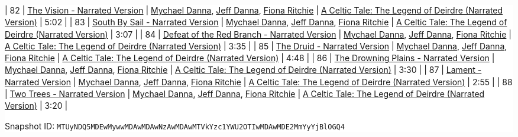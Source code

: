 | 82 | [The Vision \- Narrated Version](https://open.spotify.com/track/1wTvX9yd2c4wRv2yZNTjmH) | [Mychael Danna](https://open.spotify.com/artist/0x8J72N9ilqcIZbWEKB8T2), [Jeff Danna](https://open.spotify.com/artist/4v7z4d0nyIY3mWGz1AXoK1), [Fiona Ritchie](https://open.spotify.com/artist/6B8REPYOIhjaSXCmeIDnne) | [A Celtic Tale: The Legend of Deirdre \(Narrated Version\)](https://open.spotify.com/album/0xVwJocvwY0LAPIas95jqm) | 5:02 |
| 83 | [South By Sail \- Narrated Version](https://open.spotify.com/track/4Osi6dCMIz0GzMybLqnbSD) | [Mychael Danna](https://open.spotify.com/artist/0x8J72N9ilqcIZbWEKB8T2), [Jeff Danna](https://open.spotify.com/artist/4v7z4d0nyIY3mWGz1AXoK1), [Fiona Ritchie](https://open.spotify.com/artist/6B8REPYOIhjaSXCmeIDnne) | [A Celtic Tale: The Legend of Deirdre \(Narrated Version\)](https://open.spotify.com/album/0xVwJocvwY0LAPIas95jqm) | 3:07 |
| 84 | [Defeat of the Red Branch \- Narrated Version](https://open.spotify.com/track/64Ruo9uiVUpWqJtWJCGTg4) | [Mychael Danna](https://open.spotify.com/artist/0x8J72N9ilqcIZbWEKB8T2), [Jeff Danna](https://open.spotify.com/artist/4v7z4d0nyIY3mWGz1AXoK1), [Fiona Ritchie](https://open.spotify.com/artist/6B8REPYOIhjaSXCmeIDnne) | [A Celtic Tale: The Legend of Deirdre \(Narrated Version\)](https://open.spotify.com/album/0xVwJocvwY0LAPIas95jqm) | 3:35 |
| 85 | [The Druid \- Narrated Version](https://open.spotify.com/track/7i18FNvuCN5bRlCiJ0Comk) | [Mychael Danna](https://open.spotify.com/artist/0x8J72N9ilqcIZbWEKB8T2), [Jeff Danna](https://open.spotify.com/artist/4v7z4d0nyIY3mWGz1AXoK1), [Fiona Ritchie](https://open.spotify.com/artist/6B8REPYOIhjaSXCmeIDnne) | [A Celtic Tale: The Legend of Deirdre \(Narrated Version\)](https://open.spotify.com/album/0xVwJocvwY0LAPIas95jqm) | 4:48 |
| 86 | [The Drowning Plains \- Narrated Version](https://open.spotify.com/track/3JwxVtqNjFquLbuS5FEoj4) | [Mychael Danna](https://open.spotify.com/artist/0x8J72N9ilqcIZbWEKB8T2), [Jeff Danna](https://open.spotify.com/artist/4v7z4d0nyIY3mWGz1AXoK1), [Fiona Ritchie](https://open.spotify.com/artist/6B8REPYOIhjaSXCmeIDnne) | [A Celtic Tale: The Legend of Deirdre \(Narrated Version\)](https://open.spotify.com/album/0xVwJocvwY0LAPIas95jqm) | 3:30 |
| 87 | [Lament \- Narrated Version](https://open.spotify.com/track/1KRunCeCJyBW4U4pYy5VYi) | [Mychael Danna](https://open.spotify.com/artist/0x8J72N9ilqcIZbWEKB8T2), [Jeff Danna](https://open.spotify.com/artist/4v7z4d0nyIY3mWGz1AXoK1), [Fiona Ritchie](https://open.spotify.com/artist/6B8REPYOIhjaSXCmeIDnne) | [A Celtic Tale: The Legend of Deirdre \(Narrated Version\)](https://open.spotify.com/album/0xVwJocvwY0LAPIas95jqm) | 2:55 |
| 88 | [Two Trees \- Narrated Version](https://open.spotify.com/track/2Gbo0IUo0LlASldd3LiQdu) | [Mychael Danna](https://open.spotify.com/artist/0x8J72N9ilqcIZbWEKB8T2), [Jeff Danna](https://open.spotify.com/artist/4v7z4d0nyIY3mWGz1AXoK1), [Fiona Ritchie](https://open.spotify.com/artist/6B8REPYOIhjaSXCmeIDnne) | [A Celtic Tale: The Legend of Deirdre \(Narrated Version\)](https://open.spotify.com/album/0xVwJocvwY0LAPIas95jqm) | 3:20 |

Snapshot ID: `MTUyNDQ5MDEwMywwMDAwMDAwNzAwMDAwMTVkYzc1YWU2OTIwMDAwMDE2MmYyYjBlOGQ4`